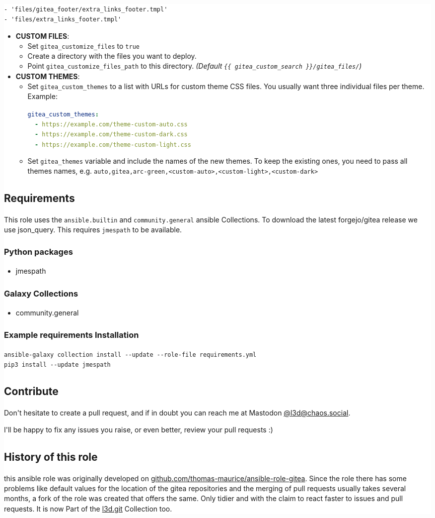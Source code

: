     - 'files/gitea_footer/extra_links_footer.tmpl'
    - 'files/extra_links_footer.tmpl'
- **CUSTOM FILES**:
  - Set `gitea_customize_files` to `true`
  - Create a directory with the files you want to deploy.
  - Point `gitea_customize_files_path` to this directory. _(Default `{{ gitea_custom_search }}/gitea_files/`)_
- **CUSTOM THEMES**:
  - Set `gitea_custom_themes` to a list with URLs for custom theme CSS files. You usually want three individual files per theme. Example:
    ```yaml
    gitea_custom_themes:
      - https://example.com/theme-custom-auto.css
      - https://example.com/theme-custom-dark.css
      - https://example.com/theme-custom-light.css
    ```
  - Set `gitea_themes` variable and include the names of the new themes. To keep the existing ones, you need to pass all themes names, e.g. `auto,gitea,arc-green,<custom-auto>,<custom-light>,<custom-dark>`

## Requirements

This role uses the `ansible.builtin` and `community.general` ansible Collections. To download the latest forgejo/gitea release we use json_query. This requires `jmespath` to be available.

### Python packages

- jmespath

### Galaxy Collections

- community.general

### Example requirements Installation

```
ansible-galaxy collection install --update --role-file requirements.yml
pip3 install --update jmespath
```

## Contribute

Don't hesitate to create a pull request, and if in doubt you can reach me at
Mastodon [@l3d@chaos.social](https://chaos.social/@l3d).

I'll be happy to fix any issues you raise, or even better, review your pull requests :)

## History of this role

this ansible role was originally developed on [github.com/thomas-maurice/ansible-role-gitea](https://github.com/thomas-maurice/ansible-role-gitea.git). Since the role there has some problems like default values for the location of the gitea repositories and the merging of pull requests usually takes several months, a fork of the role was created that offers the same. Only tidier and with the claim to react faster to issues and pull requests. It is now Part of the [l3d.git](https://galaxy.ansible.com/l3d/git) Collection too.
